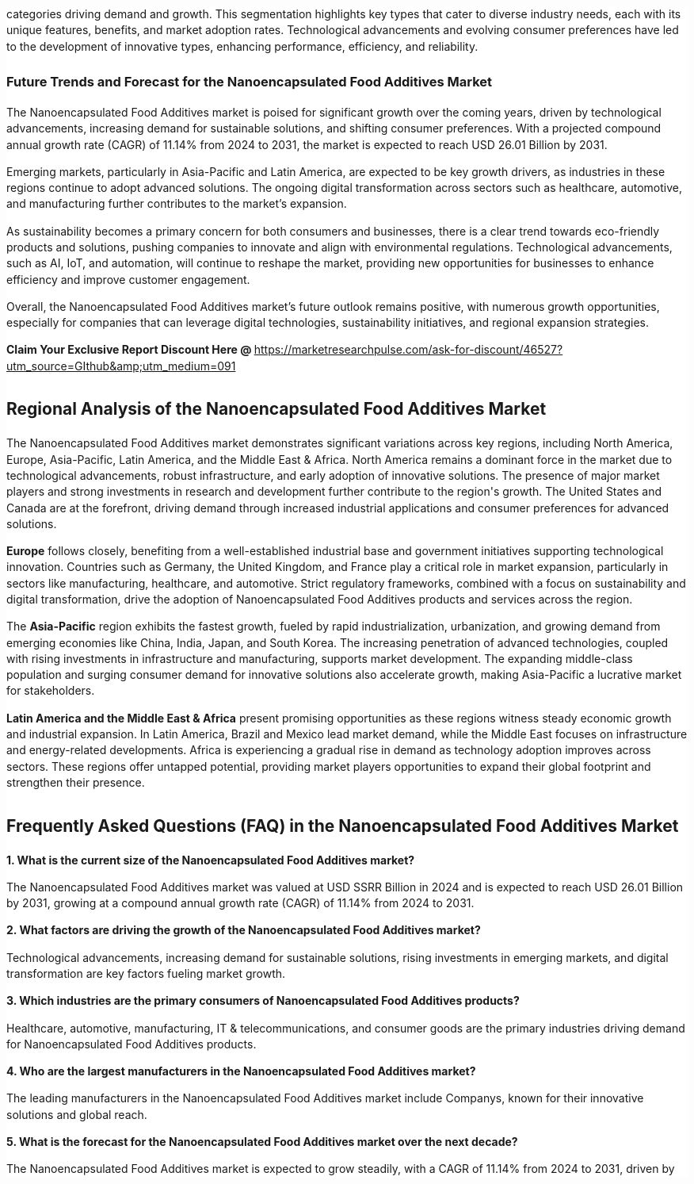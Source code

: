 categories driving demand and growth. This segmentation highlights key types that cater to diverse industry needs, each with its unique features, benefits, and market adoption rates. Technological advancements and evolving consumer preferences have led to the development of innovative types, enhancing performance, efficiency, and reliability.</p><h3>Future Trends and Forecast for the Nanoencapsulated Food Additives Market</h3><p>The Nanoencapsulated Food Additives market is poised for significant growth over the coming years, driven by technological advancements, increasing demand for sustainable solutions, and shifting consumer preferences. With a projected compound annual growth rate (CAGR) of 11.14% from 2024 to 2031, the market is expected to reach USD 26.01 Billion by 2031.</p><p>Emerging markets, particularly in Asia-Pacific and Latin America, are expected to be key growth drivers, as industries in these regions continue to adopt advanced solutions. The ongoing digital transformation across sectors such as healthcare, automotive, and manufacturing further contributes to the market&rsquo;s expansion.</p><p>As sustainability becomes a primary concern for both consumers and businesses, there is a clear trend towards eco-friendly products and solutions, pushing companies to innovate and align with environmental regulations. Technological advancements, such as AI, IoT, and automation, will continue to reshape the market, providing new opportunities for businesses to enhance efficiency and improve customer engagement.</p><p>Overall, the Nanoencapsulated Food Additives market&rsquo;s future outlook remains positive, with numerous growth opportunities, especially for companies that can leverage digital technologies, sustainability initiatives, and regional expansion strategies.</p><p><strong>Claim Your Exclusive Report Discount Here @ </strong><a href="https://marketresearchpulse.com/ask-for-discount/46527?utm_source=GIthub&amp;utm_medium=091">https://marketresearchpulse.com/ask-for-discount/46527?utm_source=GIthub&amp;utm_medium=091</a></p><h2><strong>Regional Analysis of the Nanoencapsulated Food Additives Market</strong></h2><p>The Nanoencapsulated Food Additives market demonstrates significant variations across key regions, including North America, Europe, Asia-Pacific, Latin America, and the Middle East &amp; Africa. North America remains a dominant force in the market due to technological advancements, robust infrastructure, and early adoption of innovative solutions. The presence of major market players and strong investments in research and development further contribute to the region's growth. The United States and Canada are at the forefront, driving demand through increased industrial applications and consumer preferences for advanced solutions.</p><p><strong>Europe</strong> follows closely, benefiting from a well-established industrial base and government initiatives supporting technological innovation. Countries such as Germany, the United Kingdom, and France play a critical role in market expansion, particularly in sectors like manufacturing, healthcare, and automotive. Strict regulatory frameworks, combined with a focus on sustainability and digital transformation, drive the adoption of Nanoencapsulated Food Additives products and services across the region.</p><p>The <strong>Asia-Pacific</strong> region exhibits the fastest growth, fueled by rapid industrialization, urbanization, and growing demand from emerging economies like China, India, Japan, and South Korea. The increasing penetration of advanced technologies, coupled with rising investments in infrastructure and manufacturing, supports market development. The expanding middle-class population and surging consumer demand for innovative solutions also accelerate growth, making Asia-Pacific a lucrative market for stakeholders.</p><p><strong>Latin America and the Middle East &amp; Africa</strong> present promising opportunities as these regions witness steady economic growth and industrial expansion. In Latin America, Brazil and Mexico lead market demand, while the Middle East focuses on infrastructure and energy-related developments. Africa is experiencing a gradual rise in demand as technology adoption improves across sectors. These regions offer untapped potential, providing market players opportunities to expand their global footprint and strengthen their presence.</p><h2><strong>Frequently Asked Questions (FAQ) in the Nanoencapsulated Food Additives Market</strong></h2><p><strong>1. What is the current size of the Nanoencapsulated Food Additives market?</strong></p><p>The Nanoencapsulated Food Additives market was valued at USD SSRR Billion in 2024 and is expected to reach USD 26.01 Billion by 2031, growing at a compound annual growth rate (CAGR) of 11.14% from 2024 to 2031.</p><p><strong>2. What factors are driving the growth of the Nanoencapsulated Food Additives market?</strong></p><p>Technological advancements, increasing demand for sustainable solutions, rising investments in emerging markets, and digital transformation are key factors fueling market growth.</p><p><strong>3. Which industries are the primary consumers of Nanoencapsulated Food Additives products?</strong></p><p>Healthcare, automotive, manufacturing, IT &amp; telecommunications, and consumer goods are the primary industries driving demand for Nanoencapsulated Food Additives products.</p><p><strong>4. Who are the largest manufacturers in the Nanoencapsulated Food Additives market?</strong></p><p>The leading manufacturers in the Nanoencapsulated Food Additives market include Companys, known for their innovative solutions and global reach.</p><p><strong>5. What is the forecast for the Nanoencapsulated Food Additives market over the next decade?</strong></p><p>The Nanoencapsulated Food Additives market is expected to grow steadily, with a CAGR of 11.14% from 2024 to 2031, driven by